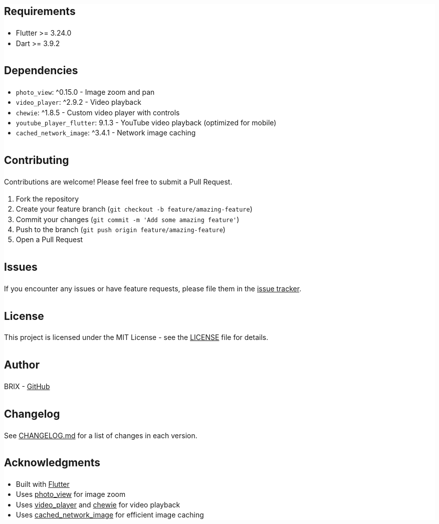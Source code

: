 ## Requirements

- Flutter >= 3.24.0
- Dart >= 3.9.2

## Dependencies

- `photo_view`: ^0.15.0 - Image zoom and pan
- `video_player`: ^2.9.2 - Video playback
- `chewie`: ^1.8.5 - Custom video player with controls
- `youtube_player_flutter`: 9.1.3 - YouTube video playback (optimized for mobile)
- `cached_network_image`: ^3.4.1 - Network image caching

## Contributing

Contributions are welcome! Please feel free to submit a Pull Request.

1. Fork the repository
2. Create your feature branch (`git checkout -b feature/amazing-feature`)
3. Commit your changes (`git commit -m 'Add some amazing feature'`)
4. Push to the branch (`git push origin feature/amazing-feature`)
5. Open a Pull Request

## Issues

If you encounter any issues or have feature requests, please file them in the [issue tracker](https://github.com/brix-app-team//medias_viewer/issues).

## License

This project is licensed under the MIT License - see the [LICENSE](LICENSE) file for details.

## Author

BRIX - [GitHub](https://github.com/brix-app-team)

## Changelog

See [CHANGELOG.md](CHANGELOG.md) for a list of changes in each version.

## Acknowledgments

- Built with [Flutter](https://flutter.dev/)
- Uses [photo_view](https://pub.dev/packages/photo_view) for image zoom
- Uses [video_player](https://pub.dev/packages/video_player) and [chewie](https://pub.dev/packages/chewie) for video playback
- Uses [cached_network_image](https://pub.dev/packages/cached_network_image) for efficient image caching
